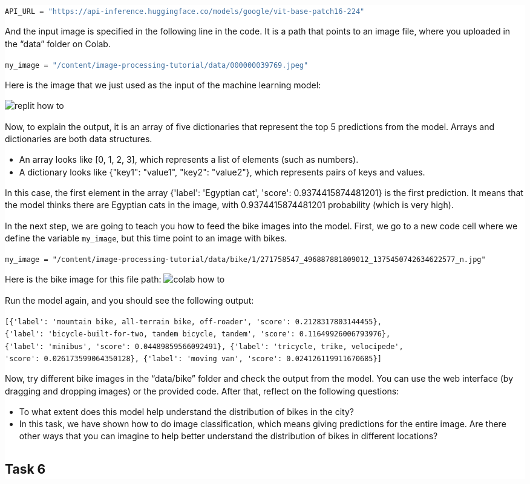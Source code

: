```python
API_URL = "https://api-inference.huggingface.co/models/google/vit-base-patch16-224"
```

And the input image is specified in the following line in the code. It is a path that points to an image file, where you uploaded in the “data” folder on Colab.

```python
my_image = "/content/image-processing-tutorial/data/000000039769.jpeg"
```

Here is the image that we just used as the input of the machine learning model:

![replit how to]({{site.baseurl}}/assets/images/image21.jpg)

Now, to explain the output, it is an array of five dictionaries that represent the top 5 predictions from the model. Arrays and dictionaries are both data structures.

- An array looks like [0, 1, 2, 3], which represents a list of elements (such as numbers).
- A dictionary looks like {"key1": "value1", "key2": "value2"}, which represents pairs of keys and values.

In this case, the first element in the array {'label': 'Egyptian cat', 'score': 0.9374415874481201} is the first prediction. It means that the model thinks there are Egyptian cats in the image, with 0.9374415874481201 probability (which is very high).

In the next step, we are going to teach you how to feed the bike images into the model. First, we go to a new code cell where we define the variable `my_image`, but this time point to an image with bikes.

```plain
my_image = "/content/image-processing-tutorial/data/bike/1/271758547_496887881809012_1375450742634622577_n.jpg"
```

Here is the bike image for this file path:
![colab how to]({{site.baseurl}}/assets/images/image14.jpg)

Run the model again, and you should see the following output:

```
[{'label': 'mountain bike, all-terrain bike, off-roader', 'score': 0.2128317803144455},   
{'label': 'bicycle-built-for-two, tandem bicycle, tandem', 'score': 0.11649926006793976},   
{'label': 'minibus', 'score': 0.04489859566092491}, {'label': 'tricycle, trike, velocipede',   
'score': 0.026173599064350128}, {'label': 'moving van', 'score': 0.024126119911670685}]
```

Now, try different bike images in the “data/bike” folder and check the output from the model. You can use the web interface (by dragging and dropping images) or the provided code. After that, reflect on the following questions:
- To what extent does this model help understand the distribution of bikes in the city?
- In this task, we have shown how to do image classification, which means giving predictions for the entire image. Are there other ways that you can imagine to help better understand the distribution of bikes in different locations?


## Task 6
